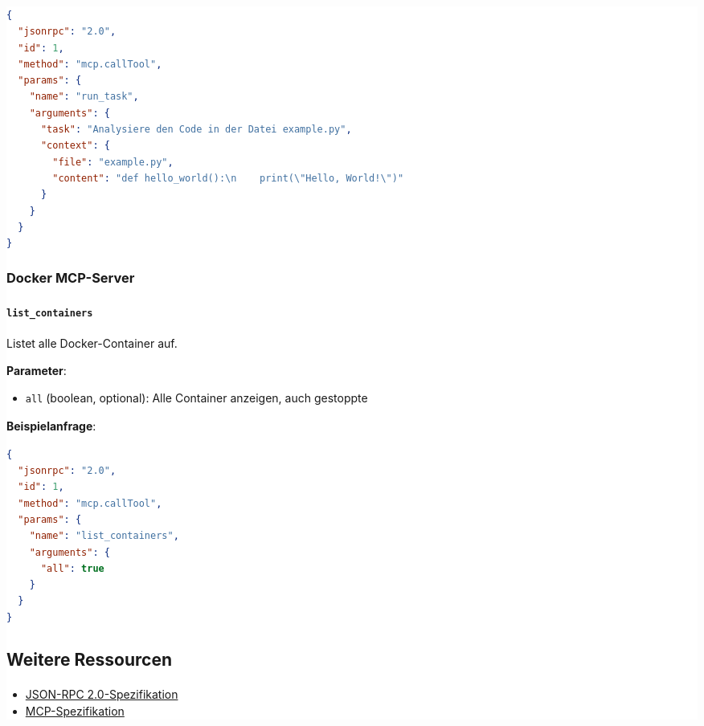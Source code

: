 ```json
{
  "jsonrpc": "2.0",
  "id": 1,
  "method": "mcp.callTool",
  "params": {
    "name": "run_task",
    "arguments": {
      "task": "Analysiere den Code in der Datei example.py",
      "context": {
        "file": "example.py",
        "content": "def hello_world():\n    print(\"Hello, World!\")"
      }
    }
  }
}
```

### Docker MCP-Server

#### `list_containers`

Listet alle Docker-Container auf.

**Parameter**:

- `all` (boolean, optional): Alle Container anzeigen, auch gestoppte

**Beispielanfrage**:

```json
{
  "jsonrpc": "2.0",
  "id": 1,
  "method": "mcp.callTool",
  "params": {
    "name": "list_containers",
    "arguments": {
      "all": true
    }
  }
}
```

## Weitere Ressourcen

- [JSON-RPC 2.0-Spezifikation](https://www.jsonrpc.org/specification)
- [MCP-Spezifikation](https://modelcontextprotocol.ai/)